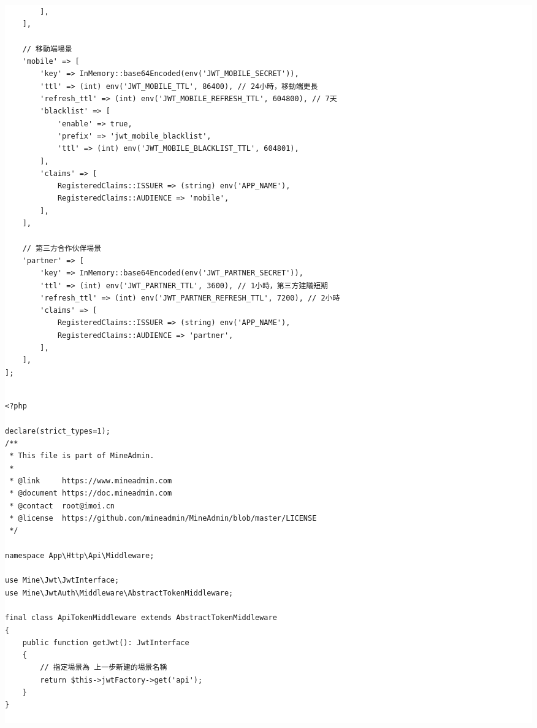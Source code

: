 ```php{46-80} [jwt.php]
        ],
    ],
    
    // 移動端場景
    'mobile' => [
        'key' => InMemory::base64Encoded(env('JWT_MOBILE_SECRET')),
        'ttl' => (int) env('JWT_MOBILE_TTL', 86400), // 24小時，移動端更長
        'refresh_ttl' => (int) env('JWT_MOBILE_REFRESH_TTL', 604800), // 7天
        'blacklist' => [
            'enable' => true,
            'prefix' => 'jwt_mobile_blacklist',
            'ttl' => (int) env('JWT_MOBILE_BLACKLIST_TTL', 604801),
        ],
        'claims' => [
            RegisteredClaims::ISSUER => (string) env('APP_NAME'),
            RegisteredClaims::AUDIENCE => 'mobile',
        ],
    ],
    
    // 第三方合作伙伴場景
    'partner' => [
        'key' => InMemory::base64Encoded(env('JWT_PARTNER_SECRET')),
        'ttl' => (int) env('JWT_PARTNER_TTL', 3600), // 1小時，第三方建議短期
        'refresh_ttl' => (int) env('JWT_PARTNER_REFRESH_TTL', 7200), // 2小時
        'claims' => [
            RegisteredClaims::ISSUER => (string) env('APP_NAME'),
            RegisteredClaims::AUDIENCE => 'partner',
        ],
    ],
];


```

```php{20-24} [ApiTokenMiddleware]
<?php

declare(strict_types=1);
/**
 * This file is part of MineAdmin.
 *
 * @link     https://www.mineadmin.com
 * @document https://doc.mineadmin.com
 * @contact  root@imoi.cn
 * @license  https://github.com/mineadmin/MineAdmin/blob/master/LICENSE
 */

namespace App\Http\Api\Middleware;

use Mine\Jwt\JwtInterface;
use Mine\JwtAuth\Middleware\AbstractTokenMiddleware;

final class ApiTokenMiddleware extends AbstractTokenMiddleware
{
    public function getJwt(): JwtInterface
    {
        // 指定場景為 上一步新建的場景名稱
        return $this->jwtFactory->get('api');
    }
}


```
